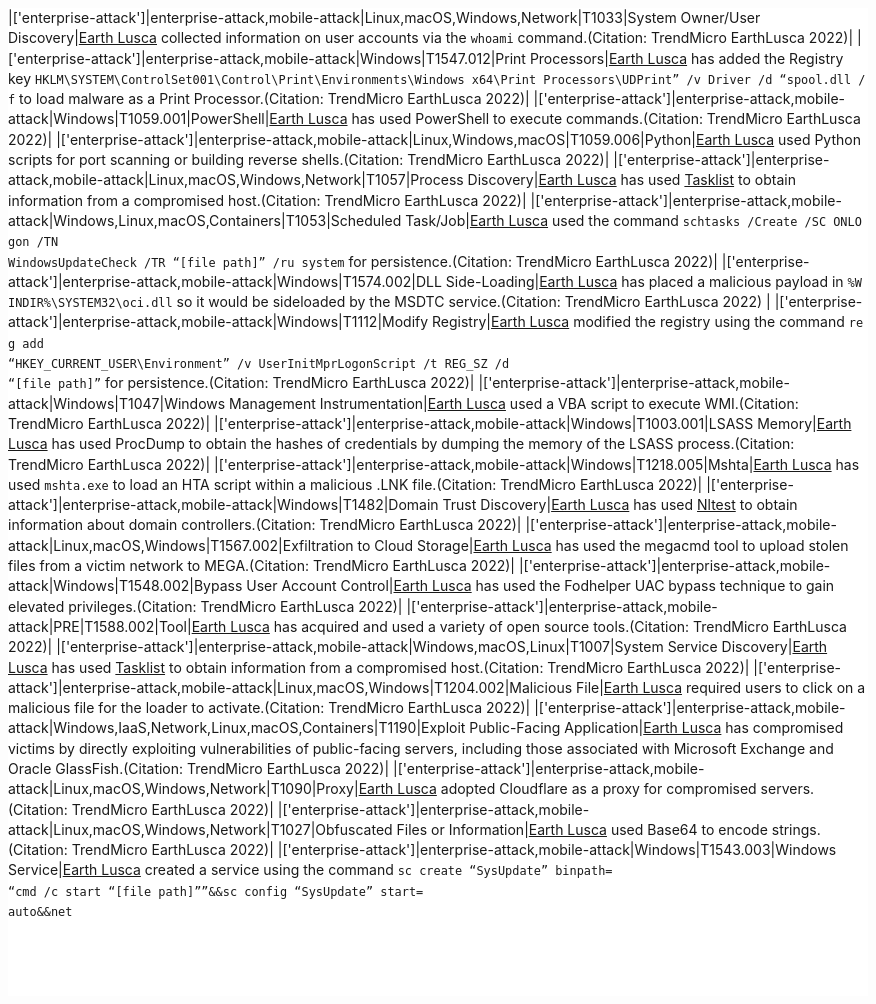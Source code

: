 |['enterprise-attack']|enterprise-attack,mobile-attack|Linux,macOS,Windows,Network|T1033|System Owner/User Discovery|[Earth Lusca](https://attack.mitre.org/groups/G1006) collected information on user accounts via the <code>whoami</code> command.(Citation: TrendMicro EarthLusca 2022)|
|['enterprise-attack']|enterprise-attack,mobile-attack|Windows|T1547.012|Print Processors|[Earth Lusca](https://attack.mitre.org/groups/G1006) has added the Registry key `HKLM\SYSTEM\ControlSet001\Control\Print\Environments\Windows x64\Print Processors\UDPrint” /v Driver /d “spool.dll /f` to load malware as a Print Processor.(Citation: TrendMicro EarthLusca 2022)|
|['enterprise-attack']|enterprise-attack,mobile-attack|Windows|T1059.001|PowerShell|[Earth Lusca](https://attack.mitre.org/groups/G1006) has used PowerShell to execute commands.(Citation: TrendMicro EarthLusca 2022)|
|['enterprise-attack']|enterprise-attack,mobile-attack|Linux,Windows,macOS|T1059.006|Python|[Earth Lusca](https://attack.mitre.org/groups/G1006) used Python scripts for port scanning or building reverse shells.(Citation: TrendMicro EarthLusca 2022)|
|['enterprise-attack']|enterprise-attack,mobile-attack|Linux,macOS,Windows,Network|T1057|Process Discovery|[Earth Lusca](https://attack.mitre.org/groups/G1006) has used [Tasklist](https://attack.mitre.org/software/S0057) to obtain information from a compromised host.(Citation: TrendMicro EarthLusca 2022)|
|['enterprise-attack']|enterprise-attack,mobile-attack|Windows,Linux,macOS,Containers|T1053|Scheduled Task/Job|[Earth Lusca](https://attack.mitre.org/groups/G1006) used the command <code>schtasks /Create /SC ONLOgon /TN WindowsUpdateCheck /TR “[file path]” /ru system</code> for persistence.(Citation: TrendMicro EarthLusca 2022)|
|['enterprise-attack']|enterprise-attack,mobile-attack|Windows|T1574.002|DLL Side-Loading|[Earth Lusca](https://attack.mitre.org/groups/G1006) has placed a malicious payload in `%WINDIR%\SYSTEM32\oci.dll` so it would be sideloaded by the MSDTC service.(Citation: TrendMicro EarthLusca 2022) |
|['enterprise-attack']|enterprise-attack,mobile-attack|Windows|T1112|Modify Registry|[Earth Lusca](https://attack.mitre.org/groups/G1006) modified the registry using the command <code>reg add “HKEY_CURRENT_USER\Environment” /v UserInitMprLogonScript /t REG_SZ /d “[file path]”</code> for persistence.(Citation: TrendMicro EarthLusca 2022)|
|['enterprise-attack']|enterprise-attack,mobile-attack|Windows|T1047|Windows Management Instrumentation|[Earth Lusca](https://attack.mitre.org/groups/G1006) used a VBA script to execute WMI.(Citation: TrendMicro EarthLusca 2022)|
|['enterprise-attack']|enterprise-attack,mobile-attack|Windows|T1003.001|LSASS Memory|[Earth Lusca](https://attack.mitre.org/groups/G1006) has used ProcDump to obtain the hashes of credentials by dumping the memory of the LSASS process.(Citation: TrendMicro EarthLusca 2022)|
|['enterprise-attack']|enterprise-attack,mobile-attack|Windows|T1218.005|Mshta|[Earth Lusca](https://attack.mitre.org/groups/G1006) has used `mshta.exe` to load an HTA script within a malicious .LNK file.(Citation: TrendMicro EarthLusca 2022)|
|['enterprise-attack']|enterprise-attack,mobile-attack|Windows|T1482|Domain Trust Discovery|[Earth Lusca](https://attack.mitre.org/groups/G1006) has used [Nltest](https://attack.mitre.org/software/S0359) to obtain information about domain controllers.(Citation: TrendMicro EarthLusca 2022)|
|['enterprise-attack']|enterprise-attack,mobile-attack|Linux,macOS,Windows|T1567.002|Exfiltration to Cloud Storage|[Earth Lusca](https://attack.mitre.org/groups/G1006) has used the megacmd tool to upload stolen files from a victim network to MEGA.(Citation: TrendMicro EarthLusca 2022)|
|['enterprise-attack']|enterprise-attack,mobile-attack|Windows|T1548.002|Bypass User Account Control|[Earth Lusca](https://attack.mitre.org/groups/G1006) has used the Fodhelper UAC bypass technique to gain elevated privileges.(Citation: TrendMicro EarthLusca 2022)|
|['enterprise-attack']|enterprise-attack,mobile-attack|PRE|T1588.002|Tool|[Earth Lusca](https://attack.mitre.org/groups/G1006) has acquired and used a variety of open source tools.(Citation: TrendMicro EarthLusca 2022)|
|['enterprise-attack']|enterprise-attack,mobile-attack|Windows,macOS,Linux|T1007|System Service Discovery|[Earth Lusca](https://attack.mitre.org/groups/G1006) has used [Tasklist](https://attack.mitre.org/software/S0057) to obtain information from a compromised host.(Citation: TrendMicro EarthLusca 2022)|
|['enterprise-attack']|enterprise-attack,mobile-attack|Linux,macOS,Windows|T1204.002|Malicious File|[Earth Lusca](https://attack.mitre.org/groups/G1006) required users to click on a malicious file for the loader to activate.(Citation: TrendMicro EarthLusca 2022)|
|['enterprise-attack']|enterprise-attack,mobile-attack|Windows,IaaS,Network,Linux,macOS,Containers|T1190|Exploit Public-Facing Application|[Earth Lusca](https://attack.mitre.org/groups/G1006) has compromised victims by directly exploiting vulnerabilities of public-facing servers, including those associated with Microsoft Exchange and Oracle GlassFish.(Citation: TrendMicro EarthLusca 2022)|
|['enterprise-attack']|enterprise-attack,mobile-attack|Linux,macOS,Windows,Network|T1090|Proxy|[Earth Lusca](https://attack.mitre.org/groups/G1006) adopted Cloudflare as a proxy for compromised servers.(Citation: TrendMicro EarthLusca 2022)|
|['enterprise-attack']|enterprise-attack,mobile-attack|Linux,macOS,Windows,Network|T1027|Obfuscated Files or Information|[Earth Lusca](https://attack.mitre.org/groups/G1006) used Base64 to encode strings.(Citation: TrendMicro EarthLusca 2022)|
|['enterprise-attack']|enterprise-attack,mobile-attack|Windows|T1543.003|Windows Service|[Earth Lusca](https://attack.mitre.org/groups/G1006) created a service using the command <code>sc create “SysUpdate” binpath= “cmd /c start “[file path]””&&sc config “SysUpdate” start= auto&&net